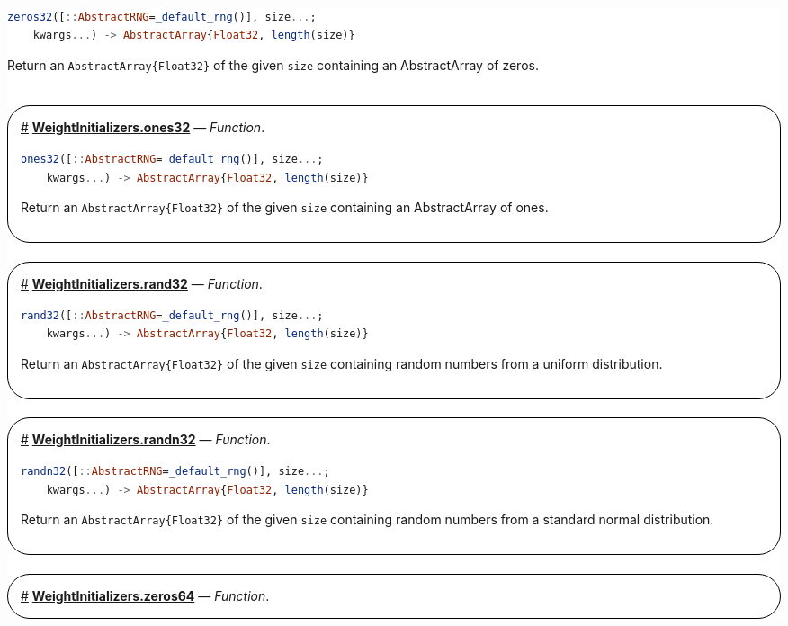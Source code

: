 

```julia
zeros32([::AbstractRNG=_default_rng()], size...;
    kwargs...) -> AbstractArray{Float32, length(size)}
```

Return an `AbstractArray{Float32}` of the given `size` containing an AbstractArray of zeros.

</div>
<br>
<div style='border-width:1px; border-style:solid; border-color:black; padding: 1em; border-radius: 25px;'>
<a id='WeightInitializers.ones32' href='#WeightInitializers.ones32'>#</a>&nbsp;<b><u>WeightInitializers.ones32</u></b> &mdash; <i>Function</i>.



```julia
ones32([::AbstractRNG=_default_rng()], size...;
    kwargs...) -> AbstractArray{Float32, length(size)}
```

Return an `AbstractArray{Float32}` of the given `size` containing an AbstractArray of ones.

</div>
<br>
<div style='border-width:1px; border-style:solid; border-color:black; padding: 1em; border-radius: 25px;'>
<a id='WeightInitializers.rand32' href='#WeightInitializers.rand32'>#</a>&nbsp;<b><u>WeightInitializers.rand32</u></b> &mdash; <i>Function</i>.



```julia
rand32([::AbstractRNG=_default_rng()], size...;
    kwargs...) -> AbstractArray{Float32, length(size)}
```

Return an `AbstractArray{Float32}` of the given `size` containing random numbers from a uniform distribution.

</div>
<br>
<div style='border-width:1px; border-style:solid; border-color:black; padding: 1em; border-radius: 25px;'>
<a id='WeightInitializers.randn32' href='#WeightInitializers.randn32'>#</a>&nbsp;<b><u>WeightInitializers.randn32</u></b> &mdash; <i>Function</i>.



```julia
randn32([::AbstractRNG=_default_rng()], size...;
    kwargs...) -> AbstractArray{Float32, length(size)}
```

Return an `AbstractArray{Float32}` of the given `size` containing random numbers from a standard normal distribution.

</div>
<br>
<div style='border-width:1px; border-style:solid; border-color:black; padding: 1em; border-radius: 25px;'>
<a id='WeightInitializers.zeros64' href='#WeightInitializers.zeros64'>#</a>&nbsp;<b><u>WeightInitializers.zeros64</u></b> &mdash; <i>Function</i>.
